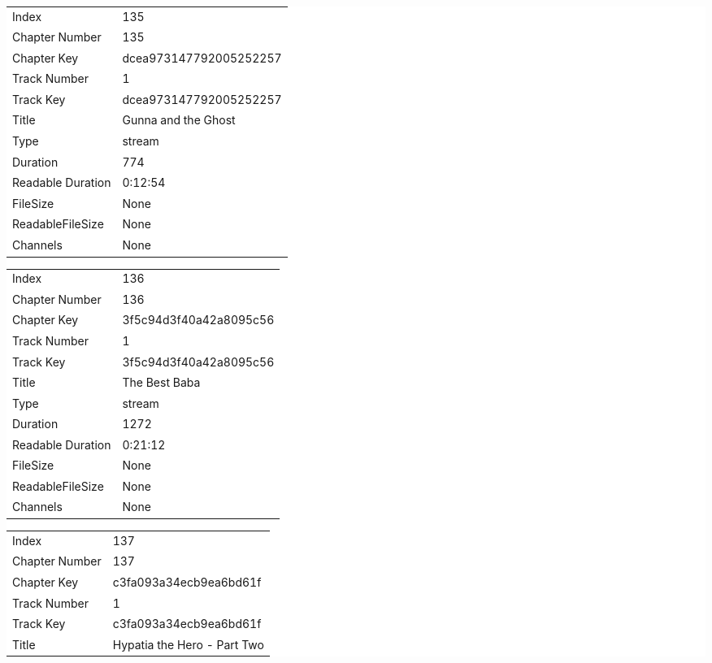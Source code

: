 |  |  |
| - | - |
| Index | 135 |
| Chapter Number | 135 |
| Chapter Key | dcea973147792005252257 |
| Track Number | 1 |
| Track Key | dcea973147792005252257 |
| Title | Gunna and the Ghost |
| Type | stream |
| Duration | 774 |
| Readable Duration | 0:12:54 |
| FileSize | None |
| ReadableFileSize | None |
| Channels | None |

|  |  |
| - | - |
| Index | 136 |
| Chapter Number | 136 |
| Chapter Key | 3f5c94d3f40a42a8095c56 |
| Track Number | 1 |
| Track Key | 3f5c94d3f40a42a8095c56 |
| Title | The Best Baba |
| Type | stream |
| Duration | 1272 |
| Readable Duration | 0:21:12 |
| FileSize | None |
| ReadableFileSize | None |
| Channels | None |

|  |  |
| - | - |
| Index | 137 |
| Chapter Number | 137 |
| Chapter Key | c3fa093a34ecb9ea6bd61f |
| Track Number | 1 |
| Track Key | c3fa093a34ecb9ea6bd61f |
| Title | Hypatia the Hero - Part Two |